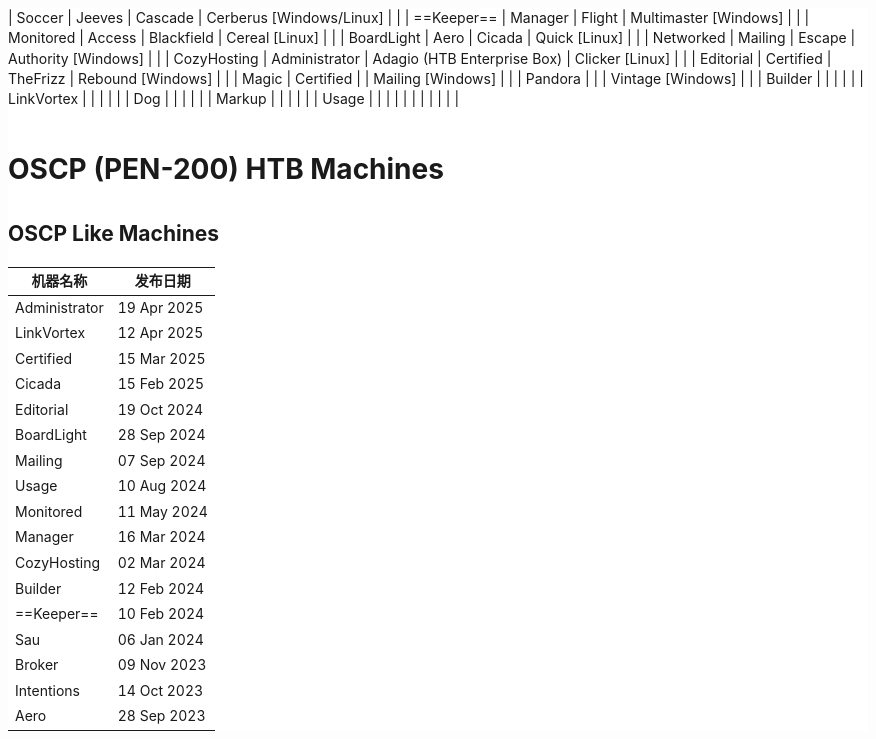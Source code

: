 | Soccer       | Jeeves         | Cascade                         | Cerberus [Windows/Linux]                 |                    |
| ==Keeper==   | Manager        | Flight                          | Multimaster [Windows]                    |                    |
| Monitored    | Access         | Blackfield                      | Cereal [Linux]                           |                    |
| BoardLight   | Aero           | Cicada                          | Quick [Linux]                            |                    |
| Networked    | Mailing        | Escape                          | Authority [Windows]                      |                    |
| CozyHosting  | Administrator  | Adagio (HTB Enterprise Box)     | Clicker [Linux]                          |                    |
| Editorial    | Certified      | TheFrizz                        | Rebound [Windows]                        |                    |
| Magic        | Certified      |                                 | Mailing [Windows]                        |                    |
| Pandora      |                |                                 | Vintage [Windows]                        |                    |
| Builder      |                |                                 |                                          |                    |
| LinkVortex   |                |                                 |                                          |                    |
| Dog          |                |                                 |                                          |                    |
| Markup       |                |                                 |                                          |                    |
| Usage        |                |                                 |                                          |                    |
|              |                |                                 |                                          |                    |


# OSCP (PEN-200) HTB Machines
## OSCP Like Machines

| 机器名称          | 发布日期        |
| ------------- | ----------- |
| Administrator | 19 Apr 2025 |
| LinkVortex    | 12 Apr 2025 |
| Certified     | 15 Mar 2025 |
| Cicada        | 15 Feb 2025 |
| Editorial     | 19 Oct 2024 |
| BoardLight    | 28 Sep 2024 |
| Mailing       | 07 Sep 2024 |
| Usage         | 10 Aug 2024 |
| Monitored     | 11 May 2024 |
| Manager       | 16 Mar 2024 |
| CozyHosting   | 02 Mar 2024 |
| Builder       | 12 Feb 2024 |
| ==Keeper==    | 10 Feb 2024 |
| Sau           | 06 Jan 2024 |
| Broker        | 09 Nov 2023 |
| Intentions    | 14 Oct 2023 |
| Aero          | 28 Sep 2023 |